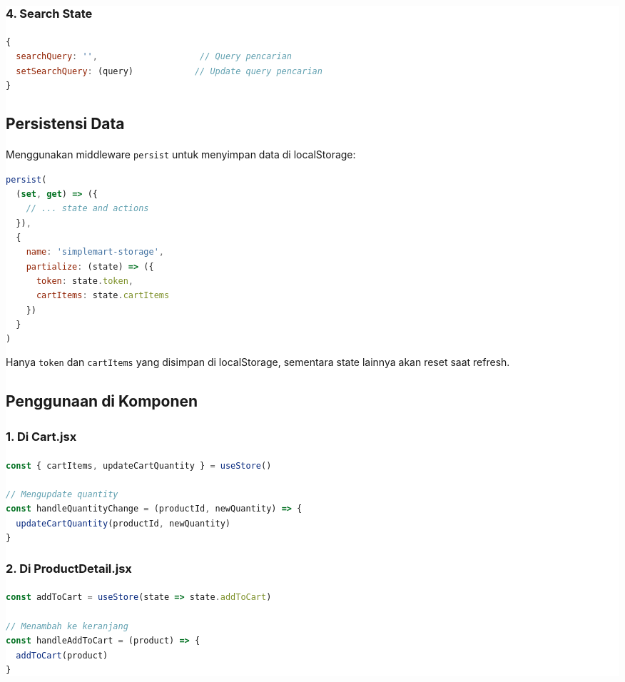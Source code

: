 ### 4. Search State
```javascript
{
  searchQuery: '',                    // Query pencarian
  setSearchQuery: (query)            // Update query pencarian
}
```

## Persistensi Data

Menggunakan middleware `persist` untuk menyimpan data di localStorage:

```javascript
persist(
  (set, get) => ({
    // ... state and actions
  }),
  {
    name: 'simplemart-storage',
    partialize: (state) => ({ 
      token: state.token,
      cartItems: state.cartItems 
    })
  }
)
```

Hanya `token` dan `cartItems` yang disimpan di localStorage, sementara state lainnya akan reset saat refresh.

## Penggunaan di Komponen

### 1. Di Cart.jsx
```javascript
const { cartItems, updateCartQuantity } = useStore()

// Mengupdate quantity
const handleQuantityChange = (productId, newQuantity) => {
  updateCartQuantity(productId, newQuantity)
}
```

### 2. Di ProductDetail.jsx
```javascript
const addToCart = useStore(state => state.addToCart)

// Menambah ke keranjang
const handleAddToCart = (product) => {
  addToCart(product)
}
```
